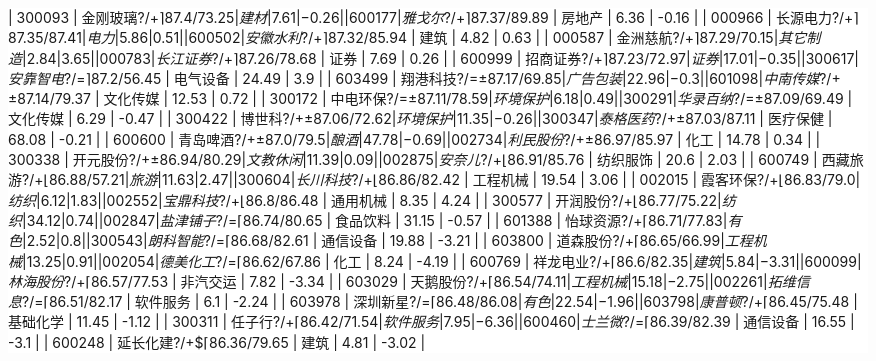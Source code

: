 | 300093 | 金刚玻璃?/+$⌉87.4/73.25  |    建材    |    7.61   | -0.26  |
| 600177 |  雅戈尔?/+$⌉87.37/89.89  |   房地产   |    6.36   | -0.16  |
| 000966 | 长源电力?/+$⌉87.35/87.41 |    电力    |    5.86   |  0.51  |
| 600502 | 安徽水利?/+$⌉87.32/85.94 |    建筑    |    4.82   |  0.63  |
| 000587 | 金洲慈航?/+$⌉87.29/70.15 |  其它制造  |    2.84   |  3.65  |
| 000783 | 长江证券?/+$⌉87.26/78.68 |    证券    |    7.69   |  0.26  |
| 600999 | 招商证券?/+$⌉87.23/72.97 |    证券    |   17.01   | -0.35  |
| 300617 | 安靠智电?/=$⌉87.2/56.45  |  电气设备  |   24.49   |  3.9   |
| 603499 | 翔港科技?/=$±87.17/69.85 |  广告包装  |   22.96   |  -0.3  |
| 601098 | 中南传媒?/+$±87.14/79.37 |  文化传媒  |   12.53   |  0.72  |
| 300172 | 中电环保?/=$±87.11/78.59 |  环境保护  |    6.18   |  0.49  |
| 300291 | 华录百纳?/=$±87.09/69.49 |  文化传媒  |    6.29   | -0.47  |
| 300422 |  博世科?/+$±87.06/72.62  |  环境保护  |   11.35   | -0.26  |
| 300347 | 泰格医药?/+$±87.03/87.11 |  医疗保健  |   68.08   | -0.21  |
| 600600 |  青岛啤酒?/+$±87.0/79.5  |    酿酒    |   47.78   | -0.69  |
| 002734 | 利民股份?/+$±86.97/85.97 |    化工    |   14.78   |  0.34  |
| 300338 | 开元股份?/+$±86.94/80.29 |  文教休闲  |   11.39   |  0.09  |
| 002875 |  安奈儿?/+$⌊86.91/85.76  |  纺织服饰  |    20.6   |  2.03  |
| 600749 | 西藏旅游?/+$⌊86.88/57.21 |    旅游    |   11.63   |  2.47  |
| 300604 | 长川科技?/+$⌊86.86/82.42 |  工程机械  |   19.54   |  3.06  |
| 002015 | 霞客环保?/+$⌊86.83/79.0  |    纺织    |    6.12   |  1.83  |
| 002552 | 宝鼎科技?/+$⌊86.8/86.48  |  通用机械  |    8.35   |  4.24  |
| 300577 | 开润股份?/+$⌊86.77/75.22 |    纺织    |   34.12   |  0.74  |
| 002847 | 盐津铺子?/=$⌈86.74/80.65 |  食品饮料  |   31.15   | -0.57  |
| 601388 | 怡球资源?/+$⌈86.71/77.83 |    有色    |    2.52   |  0.8   |
| 300543 | 朗科智能?/=$⌈86.68/82.61 |  通信设备  |   19.88   | -3.21  |
| 603800 | 道森股份?/+$⌈86.65/66.99 |  工程机械  |   13.25   |  0.91  |
| 002054 | 德美化工?/=$⌈86.62/67.86 |    化工    |    8.24   | -4.19  |
| 600769 | 祥龙电业?/+$⌈86.6/82.35  |    建筑    |    5.84   | -3.31  |
| 600099 | 林海股份?/+$⌈86.57/77.53 |  非汽交运  |    7.82   | -3.34  |
| 603029 | 天鹅股份?/+$⌈86.54/74.11 |  工程机械  |   15.18   | -2.75  |
| 002261 | 拓维信息?/=$⌈86.51/82.17 |  软件服务  |    6.1    | -2.24  |
| 603978 | 深圳新星?/=$⌈86.48/86.08 |    有色    |   22.54   | -1.96  |
| 603798 |  康普顿?/+$⌈86.45/75.48  |  基础化学  |   11.45   | -1.12  |
| 300311 |  任子行?/+$⌈86.42/71.54  |  软件服务  |    7.95   | -6.36  |
| 600460 |  士兰微?/=$⌈86.39/82.39  |  通信设备  |   16.55   |  -3.1  |
| 600248 | 延长化建?/+$⌈86.36/79.65 |    建筑    |    4.81   | -3.02  |